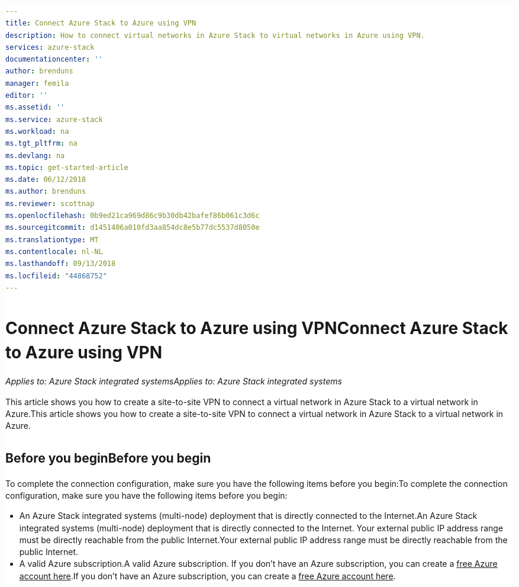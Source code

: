 ```yaml
---
title: Connect Azure Stack to Azure using VPN
description: How to connect virtual networks in Azure Stack to virtual networks in Azure using VPN.
services: azure-stack
documentationcenter: ''
author: brenduns
manager: femila
editor: ''
ms.assetid: ''
ms.service: azure-stack
ms.workload: na
ms.tgt_pltfrm: na
ms.devlang: na
ms.topic: get-started-article
ms.date: 06/12/2018
ms.author: brenduns
ms.reviewer: scottnap
ms.openlocfilehash: 0b9ed21ca969d86c9b30db42bafef86b061c3d6c
ms.sourcegitcommit: d1451406a010fd3aa854dc8e5b77dc5537d8050e
ms.translationtype: MT
ms.contentlocale: nl-NL
ms.lasthandoff: 09/13/2018
ms.locfileid: "44868752"
---
```

# <a name="connect-azure-stack-to-azure-using-vpn"></a><span data-ttu-id="674f4-103">Connect Azure Stack to Azure using VPN</span><span class="sxs-lookup"><span data-stu-id="674f4-103">Connect Azure Stack to Azure using VPN</span></span>

<span data-ttu-id="674f4-104">*Applies to: Azure Stack integrated systems*</span><span class="sxs-lookup"><span data-stu-id="674f4-104">*Applies to: Azure Stack integrated systems*</span></span>

<span data-ttu-id="674f4-105">This article shows you how to create a site-to-site VPN to connect a virtual network in Azure Stack to a virtual network in Azure.</span><span class="sxs-lookup"><span data-stu-id="674f4-105">This article shows you how to create a site-to-site VPN to connect a virtual network in Azure Stack to a virtual network in Azure.</span></span>

## <a name="before-you-begin"></a><span data-ttu-id="674f4-106">Before you begin</span><span class="sxs-lookup"><span data-stu-id="674f4-106">Before you begin</span></span>

<span data-ttu-id="674f4-107">To complete the connection configuration, make sure you have the following items before you begin:</span><span class="sxs-lookup"><span data-stu-id="674f4-107">To complete the connection configuration, make sure you have the following items before you begin:</span></span>

* <span data-ttu-id="674f4-108">An Azure Stack integrated systems (multi-node) deployment that is directly connected to the Internet.</span><span class="sxs-lookup"><span data-stu-id="674f4-108">An Azure Stack integrated systems (multi-node) deployment that is directly connected to the Internet.</span></span> <span data-ttu-id="674f4-109">Your external public IP address range must be directly reachable from the public Internet.</span><span class="sxs-lookup"><span data-stu-id="674f4-109">Your external public IP address range must be directly reachable from the public Internet.</span></span>
* <span data-ttu-id="674f4-110">A valid Azure subscription.</span><span class="sxs-lookup"><span data-stu-id="674f4-110">A valid Azure subscription.</span></span> <span data-ttu-id="674f4-111">If you don’t have an Azure subscription, you can create a [free Azure account here](https://azure.microsoft.com/free/?b=17.06).</span><span class="sxs-lookup"><span data-stu-id="674f4-111">If you don’t have an Azure subscription, you can create a [free Azure account here](https://azure.microsoft.com/free/?b=17.06).</span></span>
